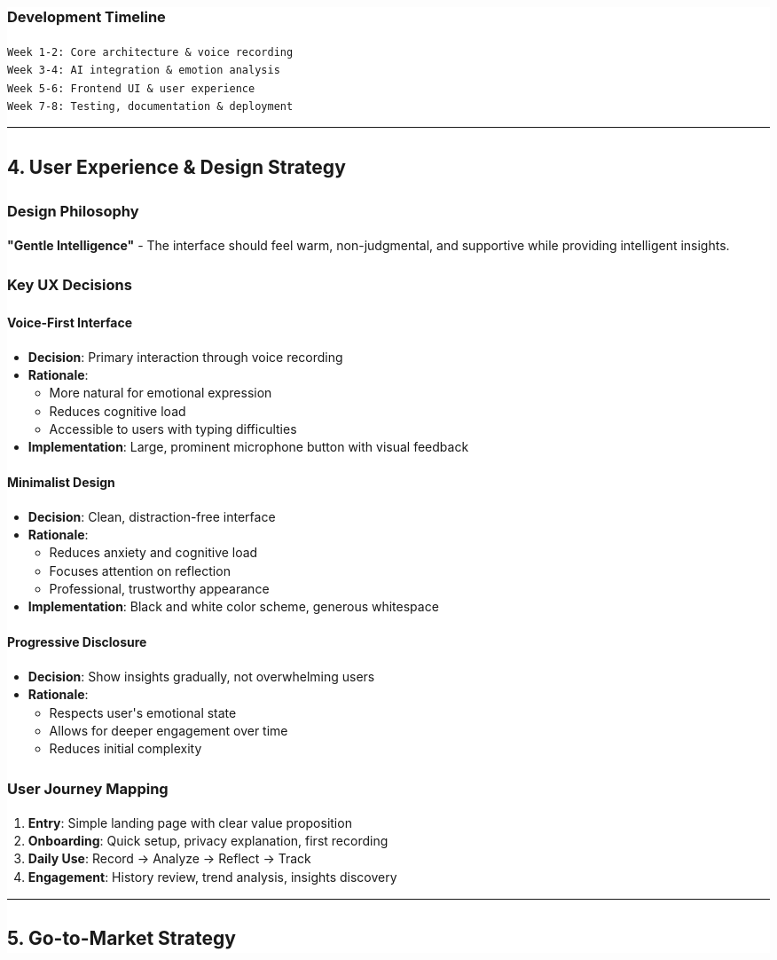 ### Development Timeline
```
Week 1-2: Core architecture & voice recording
Week 3-4: AI integration & emotion analysis
Week 5-6: Frontend UI & user experience
Week 7-8: Testing, documentation & deployment
```

---

## 4. User Experience & Design Strategy

### Design Philosophy
**"Gentle Intelligence"** - The interface should feel warm, non-judgmental, and supportive while providing intelligent insights.

### Key UX Decisions

#### Voice-First Interface
- **Decision**: Primary interaction through voice recording
- **Rationale**: 
  - More natural for emotional expression
  - Reduces cognitive load
  - Accessible to users with typing difficulties
- **Implementation**: Large, prominent microphone button with visual feedback

#### Minimalist Design
- **Decision**: Clean, distraction-free interface
- **Rationale**:
  - Reduces anxiety and cognitive load
  - Focuses attention on reflection
  - Professional, trustworthy appearance
- **Implementation**: Black and white color scheme, generous whitespace

#### Progressive Disclosure
- **Decision**: Show insights gradually, not overwhelming users
- **Rationale**:
  - Respects user's emotional state
  - Allows for deeper engagement over time
  - Reduces initial complexity

### User Journey Mapping
1. **Entry**: Simple landing page with clear value proposition
2. **Onboarding**: Quick setup, privacy explanation, first recording
3. **Daily Use**: Record → Analyze → Reflect → Track
4. **Engagement**: History review, trend analysis, insights discovery

---

## 5. Go-to-Market Strategy
